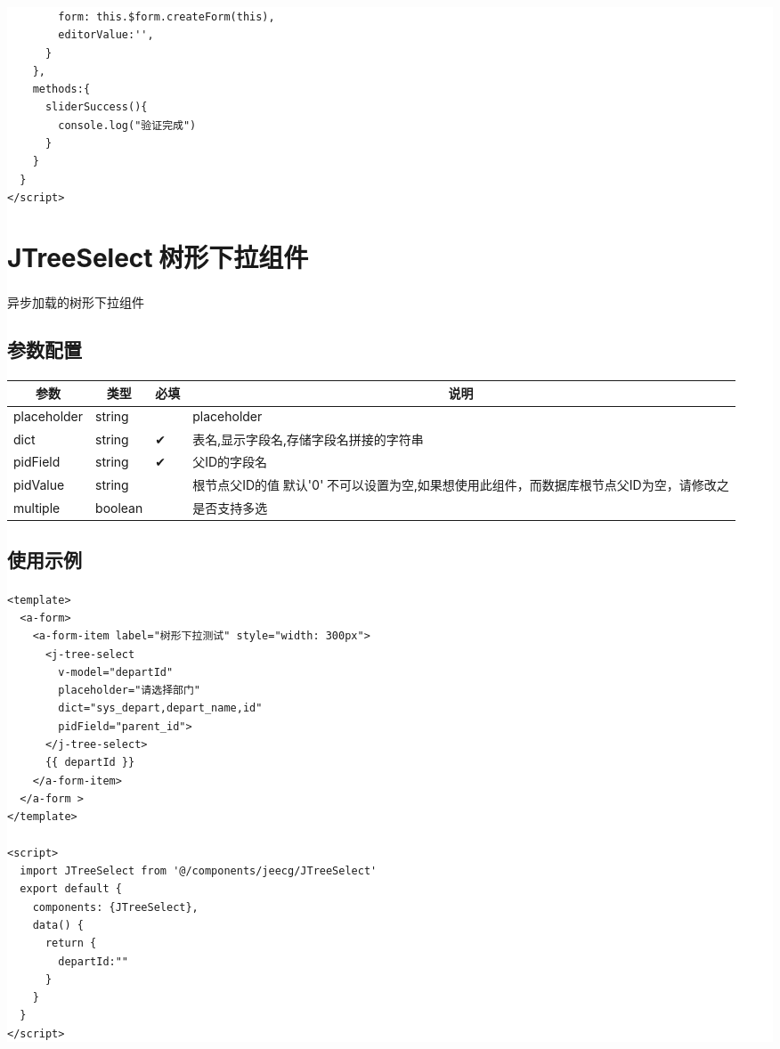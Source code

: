 ```vue
        form: this.$form.createForm(this),
        editorValue:'',
      }
    },
    methods:{
      sliderSuccess(){
        console.log("验证完成")
      }
    }
  }
</script>
```


# JTreeSelect 树形下拉组件
异步加载的树形下拉组件

## 参数配置
| 参数           | 类型   | 必填 |说明|
|--------------|---------|----|---------|
| placeholder      |string   | | placeholder |
| dict      |string   | ✔| 表名,显示字段名,存储字段名拼接的字符串 |
| pidField      |string   | ✔| 父ID的字段名 |
| pidValue      |string   | | 根节点父ID的值 默认'0' 不可以设置为空,如果想使用此组件，而数据库根节点父ID为空，请修改之 |
| multiple      |boolean   | |是否支持多选 |

使用示例
----
```vue
<template>
  <a-form>
    <a-form-item label="树形下拉测试" style="width: 300px">
      <j-tree-select
        v-model="departId"
        placeholder="请选择部门"
        dict="sys_depart,depart_name,id"
        pidField="parent_id">
      </j-tree-select>
      {{ departId }}
    </a-form-item>
  </a-form >
</template>

<script>
  import JTreeSelect from '@/components/jeecg/JTreeSelect'
  export default {
    components: {JTreeSelect},
    data() {
      return {
        departId:""
      }
    }
  }
</script>
```


